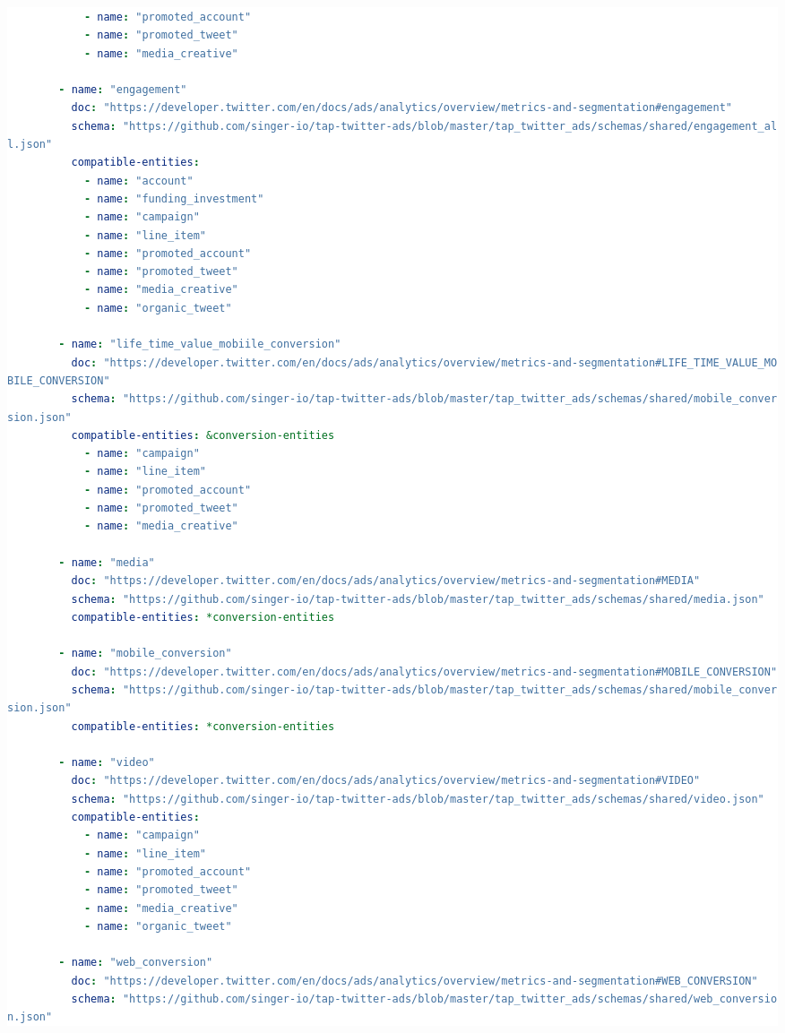 ```yaml
            - name: "promoted_account"
            - name: "promoted_tweet"
            - name: "media_creative"

        - name: "engagement"
          doc: "https://developer.twitter.com/en/docs/ads/analytics/overview/metrics-and-segmentation#engagement"
          schema: "https://github.com/singer-io/tap-twitter-ads/blob/master/tap_twitter_ads/schemas/shared/engagement_all.json"
          compatible-entities:
            - name: "account"
            - name: "funding_investment"
            - name: "campaign"
            - name: "line_item"
            - name: "promoted_account"
            - name: "promoted_tweet"
            - name: "media_creative"
            - name: "organic_tweet"

        - name: "life_time_value_mobiile_conversion"
          doc: "https://developer.twitter.com/en/docs/ads/analytics/overview/metrics-and-segmentation#LIFE_TIME_VALUE_MOBILE_CONVERSION"
          schema: "https://github.com/singer-io/tap-twitter-ads/blob/master/tap_twitter_ads/schemas/shared/mobile_conversion.json"
          compatible-entities: &conversion-entities
            - name: "campaign"
            - name: "line_item"
            - name: "promoted_account"
            - name: "promoted_tweet"
            - name: "media_creative"

        - name: "media"
          doc: "https://developer.twitter.com/en/docs/ads/analytics/overview/metrics-and-segmentation#MEDIA"
          schema: "https://github.com/singer-io/tap-twitter-ads/blob/master/tap_twitter_ads/schemas/shared/media.json"
          compatible-entities: *conversion-entities

        - name: "mobile_conversion"
          doc: "https://developer.twitter.com/en/docs/ads/analytics/overview/metrics-and-segmentation#MOBILE_CONVERSION"
          schema: "https://github.com/singer-io/tap-twitter-ads/blob/master/tap_twitter_ads/schemas/shared/mobile_conversion.json"
          compatible-entities: *conversion-entities

        - name: "video"
          doc: "https://developer.twitter.com/en/docs/ads/analytics/overview/metrics-and-segmentation#VIDEO"
          schema: "https://github.com/singer-io/tap-twitter-ads/blob/master/tap_twitter_ads/schemas/shared/video.json"
          compatible-entities:
            - name: "campaign"
            - name: "line_item"
            - name: "promoted_account"
            - name: "promoted_tweet"
            - name: "media_creative"
            - name: "organic_tweet"

        - name: "web_conversion"
          doc: "https://developer.twitter.com/en/docs/ads/analytics/overview/metrics-and-segmentation#WEB_CONVERSION"
          schema: "https://github.com/singer-io/tap-twitter-ads/blob/master/tap_twitter_ads/schemas/shared/web_conversion.json"
```
